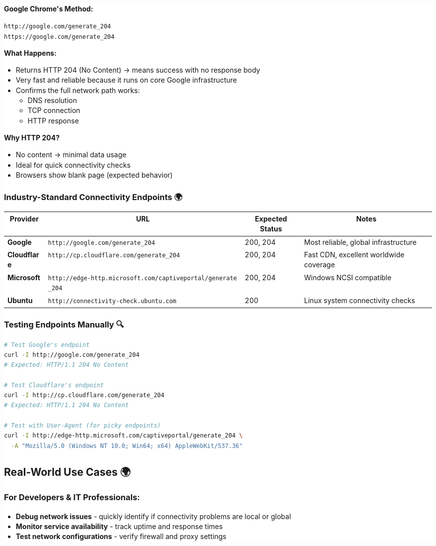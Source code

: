**Google Chrome's Method:**
```bash
http://google.com/generate_204
https://google.com/generate_204
```

**What Happens:**
- Returns HTTP 204 (No Content) → means success with no response body
- Very fast and reliable because it runs on core Google infrastructure
- Confirms the full network path works:
  - DNS resolution
  - TCP connection
  - HTTP response

**Why HTTP 204?**
- No content → minimal data usage
- Ideal for quick connectivity checks
- Browsers show blank page (expected behavior)

### Industry-Standard Connectivity Endpoints 🌍

| Provider | URL | Expected Status | Notes |
|----------|-----|----------------|-------|
| **Google** | `http://google.com/generate_204` | 200, 204 | Most reliable, global infrastructure |
| **Cloudflare** | `http://cp.cloudflare.com/generate_204` | 200, 204 | Fast CDN, excellent worldwide coverage |
| **Microsoft** | `http://edge-http.microsoft.com/captiveportal/generate_204` | 200, 204 | Windows NCSI compatible |
| **Ubuntu** | `http://connectivity-check.ubuntu.com` | 200 | Linux system connectivity checks |

### Testing Endpoints Manually 🔍

```bash
# Test Google's endpoint
curl -I http://google.com/generate_204
# Expected: HTTP/1.1 204 No Content

# Test Cloudflare's endpoint
curl -I http://cp.cloudflare.com/generate_204
# Expected: HTTP/1.1 204 No Content

# Test with User-Agent (for picky endpoints)
curl -I http://edge-http.microsoft.com/captiveportal/generate_204 \
  -A "Mozilla/5.0 (Windows NT 10.0; Win64; x64) AppleWebKit/537.36"
```

## Real-World Use Cases 🌍

### **For Developers & IT Professionals:**
- **Debug network issues** - quickly identify if connectivity problems are local or global
- **Monitor service availability** - track uptime and response times
- **Test network configurations** - verify firewall and proxy settings
